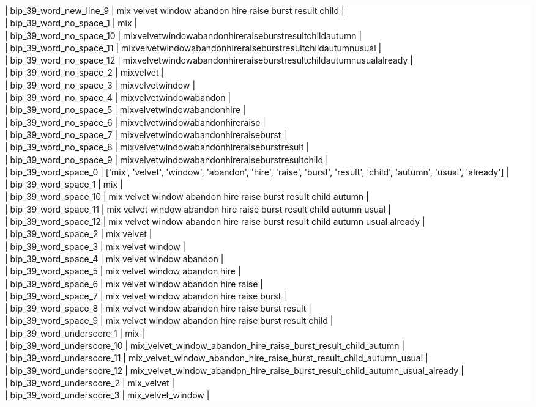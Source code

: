 | bip_39_word_new_line_9 | mix
velvet
window
abandon
hire
raise
burst
result
child |  
| bip_39_word_no_space_1 | mix |  
| bip_39_word_no_space_10 | mixvelvetwindowabandonhireraiseburstresultchildautumn |  
| bip_39_word_no_space_11 | mixvelvetwindowabandonhireraiseburstresultchildautumnusual |  
| bip_39_word_no_space_12 | mixvelvetwindowabandonhireraiseburstresultchildautumnusualalready |  
| bip_39_word_no_space_2 | mixvelvet |  
| bip_39_word_no_space_3 | mixvelvetwindow |  
| bip_39_word_no_space_4 | mixvelvetwindowabandon |  
| bip_39_word_no_space_5 | mixvelvetwindowabandonhire |  
| bip_39_word_no_space_6 | mixvelvetwindowabandonhireraise |  
| bip_39_word_no_space_7 | mixvelvetwindowabandonhireraiseburst |  
| bip_39_word_no_space_8 | mixvelvetwindowabandonhireraiseburstresult |  
| bip_39_word_no_space_9 | mixvelvetwindowabandonhireraiseburstresultchild |  
| bip_39_word_space_0 | ['mix', 'velvet', 'window', 'abandon', 'hire', 'raise', 'burst', 'result', 'child', 'autumn', 'usual', 'already'] |  
| bip_39_word_space_1 | mix |  
| bip_39_word_space_10 | mix velvet window abandon hire raise burst result child autumn |  
| bip_39_word_space_11 | mix velvet window abandon hire raise burst result child autumn usual |  
| bip_39_word_space_12 | mix velvet window abandon hire raise burst result child autumn usual already |  
| bip_39_word_space_2 | mix velvet |  
| bip_39_word_space_3 | mix velvet window |  
| bip_39_word_space_4 | mix velvet window abandon |  
| bip_39_word_space_5 | mix velvet window abandon hire |  
| bip_39_word_space_6 | mix velvet window abandon hire raise |  
| bip_39_word_space_7 | mix velvet window abandon hire raise burst |  
| bip_39_word_space_8 | mix velvet window abandon hire raise burst result |  
| bip_39_word_space_9 | mix velvet window abandon hire raise burst result child |  
| bip_39_word_underscore_1 | mix |  
| bip_39_word_underscore_10 | mix_velvet_window_abandon_hire_raise_burst_result_child_autumn |  
| bip_39_word_underscore_11 | mix_velvet_window_abandon_hire_raise_burst_result_child_autumn_usual |  
| bip_39_word_underscore_12 | mix_velvet_window_abandon_hire_raise_burst_result_child_autumn_usual_already |  
| bip_39_word_underscore_2 | mix_velvet |  
| bip_39_word_underscore_3 | mix_velvet_window |  